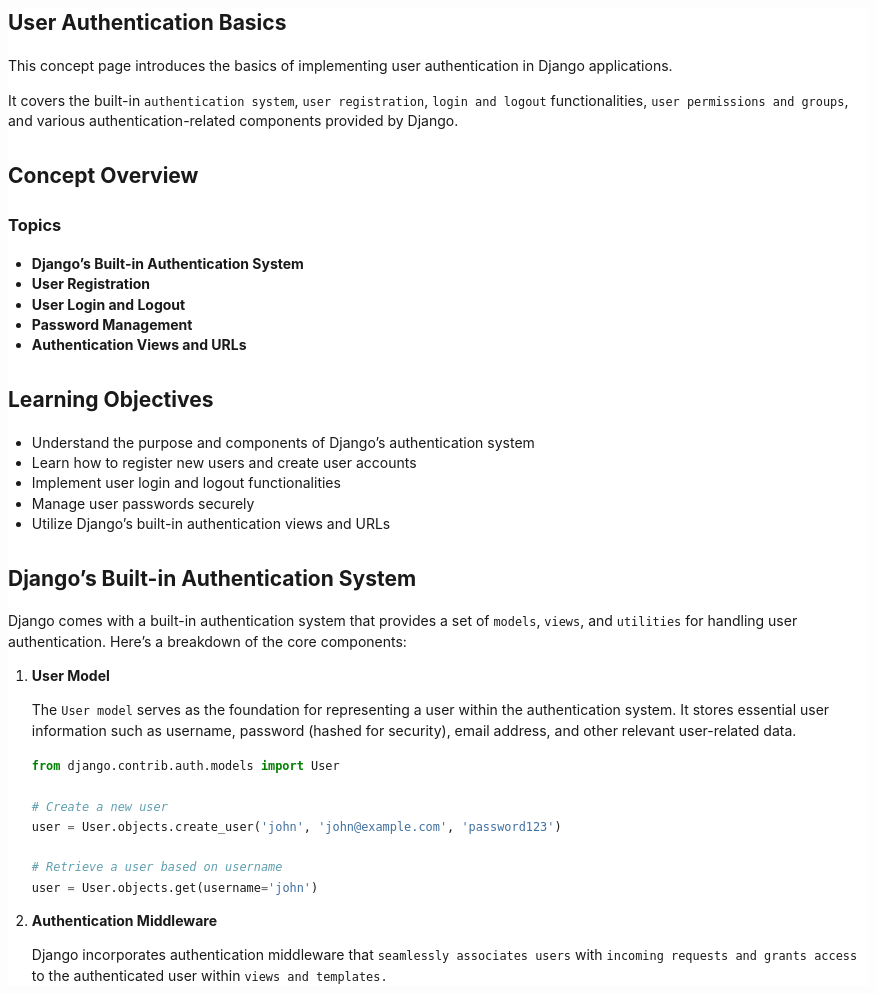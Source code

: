## User Authentication Basics
This concept page introduces the basics of implementing user authentication in Django applications. 

It covers the built-in `authentication system`, `user registration`, `login and logout` functionalities, `user permissions and groups`, and various authentication-related components provided by Django.

## Concept Overview
### Topics
- **Django’s Built-in Authentication System**
- **User Registration**
- **User Login and Logout**
- **Password Management**
- **Authentication Views and URLs**


## Learning Objectives
- Understand the purpose and components of Django’s authentication system
- Learn how to register new users and create user accounts
- Implement user login and logout functionalities
- Manage user passwords securely
- Utilize Django’s built-in authentication views and URLs


## Django’s Built-in Authentication System

Django comes with a built-in authentication system that provides a set of `models`, `views`, and `utilities` for handling user authentication. Here’s a breakdown of the core components:

1. **User Model**

    The `User model` serves as the foundation for representing a user within the authentication system. It stores essential user information such as username, password (hashed for security), email address, and other relevant user-related data.
    
    ```python
    from django.contrib.auth.models import User
    
    # Create a new user
    user = User.objects.create_user('john', 'john@example.com', 'password123')
    
    # Retrieve a user based on username
    user = User.objects.get(username='john')
    
    ```
2. **Authentication Middleware**

    Django incorporates authentication middleware that `seamlessly associates users` with `incoming requests and grants access` to the authenticated user within `views and templates.`
